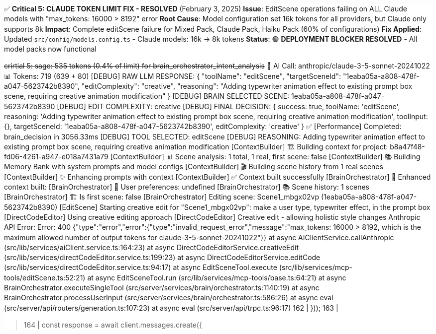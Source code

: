 ✅ **Critical 5: CLAUDE TOKEN LIMIT FIX - RESOLVED** (February 3, 2025)
**Issue**: EditScene operations failing on ALL Claude models with "max_tokens: 16000 > 8192" error
**Root Cause**: Model configuration set 16k tokens for all providers, but Claude only supports 8k
**Impact**: Complete editScene failure for Mixed Pack, Claude Pack, Haiku Pack (60% of configurations)
**Fix Applied**: Updated `src/config/models.config.ts` - Claude models: 16k → 8k tokens
**Status**: 🟢 **DEPLOYMENT BLOCKER RESOLVED** - All model packs now functional

~~crirtial 5: sage: 535 tokens (0.4% of limit) for brain_orchestrator_intent_analysis~~
🤖 AI Call: anthropic/claude-3-5-sonnet-20241022
📊 Tokens: 719 (639 + 80)
[DEBUG] RAW LLM RESPONSE: {
  "toolName": "editScene",
  "targetSceneId": "1eaba05a-a808-478f-a047-5623742b8390",
  "editComplexity": "creative",
  "reasoning": "Adding typewriter animation effect to existing prompt box scene, requiring creative animation modification"
}
[DEBUG] BRAIN SELECTED SCENE: 1eaba05a-a808-478f-a047-5623742b8390
[DEBUG] EDIT COMPLEXITY: creative
[DEBUG] FINAL DECISION: {
  success: true,
  toolName: 'editScene',
  reasoning: 'Adding typewriter animation effect to existing prompt box scene, requiring creative animation modification',
  toolInput: {},
  targetSceneId: '1eaba05a-a808-478f-a047-5623742b8390',
  editComplexity: 'creative'
}
✅ [Performance] Completed: brain_decision in 3056.33ms
[DEBUG] TOOL SELECTED: editScene
[DEBUG] REASONING: Adding typewriter animation effect to existing prompt box scene, requiring creative animation modification
[ContextBuilder] 🏗️ Building context for project: b8a47f48-fd06-4261-a947-e018a7431a79
[ContextBuilder] 📊 Scene analysis: 1 total, 1 real, first scene: false
[ContextBuilder] 📚 Building Memory Bank with system prompts and model configs
[ContextBuilder] 🎬 Building scene history from 1 real scenes
[ContextBuilder] ✨ Enhancing prompts with context
[ContextBuilder] ✅ Context built successfully
[BrainOrchestrator] 🧠 Enhanced context built:
[BrainOrchestrator] 👤 User preferences: undefined
[BrainOrchestrator] 📚 Scene history: 1 scenes
[BrainOrchestrator] 🏗️ Is first scene: false
[BrainOrchestrator] Editing scene: Scene1_mbgx02vp (1eaba05a-a808-478f-a047-5623742b8390)
[EditScene] Starting creative edit for "Scene1_mbgx02vp": make a user type, typewriter effect, in the prompt box
[DirectCodeEditor] Using creative editing approach
[DirectCodeEditor] Creative edit - allowing holistic style changes
Anthropic API Error: Error: 400 {"type":"error","error":{"type":"invalid_request_error","message":"max_tokens: 16000 > 8192, which is the maximum allowed number of output tokens for claude-3-5-sonnet-20241022"}}
    at async AIClientService.callAnthropic (src/lib/services/aiClient.service.ts:164:23)
    at async DirectCodeEditorService.creativeEdit (src/lib/services/directCodeEditor.service.ts:199:23)
    at async DirectCodeEditorService.editCode (src/lib/services/directCodeEditor.service.ts:94:17)
    at async EditSceneTool.execute (src/lib/services/mcp-tools/editScene.ts:52:21)
    at async EditSceneTool.run (src/lib/services/mcp-tools/base.ts:64:21)
    at async BrainOrchestrator.executeSingleTool (src/server/services/brain/orchestrator.ts:1140:19)
    at async BrainOrchestrator.processUserInput (src/server/services/brain/orchestrator.ts:586:26)
    at async eval (src/server/api/routers/generation.ts:107:23)
    at async eval (src/server/api/trpc.ts:96:17)
  162 |       }));
  163 |
> 164 |       const response = await client.messages.create({